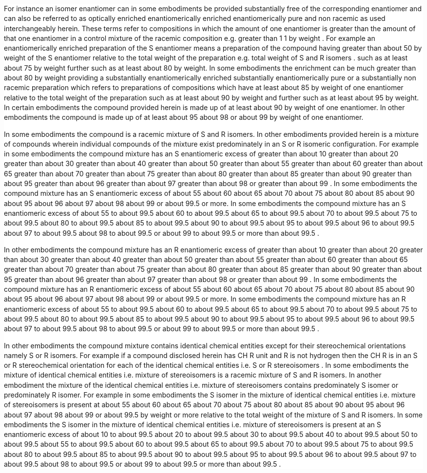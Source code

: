 For instance an isomer enantiomer can in some embodiments be provided substantially free of the corresponding enantiomer and can also be referred to as optically enriched enantiomerically enriched enantiomerically pure and non racemic as used interchangeably herein. These terms refer to compositions in which the amount of one enantiomer is greater than the amount of that one enantiomer in a control mixture of the racemic composition e.g. greater than 1 1 by weight . For example an enantiomerically enriched preparation of the S enantiomer means a preparation of the compound having greater than about 50 by weight of the S enantiomer relative to the total weight of the preparation e.g. total weight of S and R isomers . such as at least about 75 by weight further such as at least about 80 by weight. In some embodiments the enrichment can be much greater than about 80 by weight providing a substantially enantiomerically enriched substantially enantiomerically pure or a substantially non racemic preparation which refers to preparations of compositions which have at least about 85 by weight of one enantiomer relative to the total weight of the preparation such as at least about 90 by weight and further such as at least about 95 by weight. In certain embodiments the compound provided herein is made up of at least about 90 by weight of one enantiomer. In other embodiments the compound is made up of at least about 95 about 98 or about 99 by weight of one enantiomer.

In some embodiments the compound is a racemic mixture of S and R isomers. In other embodiments provided herein is a mixture of compounds wherein individual compounds of the mixture exist predominately in an S or R isomeric configuration. For example in some embodiments the compound mixture has an S enantiomeric excess of greater than about 10 greater than about 20 greater than about 30 greater than about 40 greater than about 50 greater than about 55 greater than about 60 greater than about 65 greater than about 70 greater than about 75 greater than about 80 greater than about 85 greater than about 90 greater than about 95 greater than about 96 greater than about 97 greater than about 98 or greater than about 99 . In some embodiments the compound mixture has an S enantiomeric excess of about 55 about 60 about 65 about 70 about 75 about 80 about 85 about 90 about 95 about 96 about 97 about 98 about 99 or about 99.5 or more. In some embodiments the compound mixture has an S enantiomeric excess of about 55 to about 99.5 about 60 to about 99.5 about 65 to about 99.5 about 70 to about 99.5 about 75 to about 99.5 about 80 to about 99.5 about 85 to about 99.5 about 90 to about 99.5 about 95 to about 99.5 about 96 to about 99.5 about 97 to about 99.5 about 98 to about 99.5 or about 99 to about 99.5 or more than about 99.5 .

In other embodiments the compound mixture has an R enantiomeric excess of greater than about 10 greater than about 20 greater than about 30 greater than about 40 greater than about 50 greater than about 55 greater than about 60 greater than about 65 greater than about 70 greater than about 75 greater than about 80 greater than about 85 greater than about 90 greater than about 95 greater than about 96 greater than about 97 greater than about 98 or greater than about 99 . In some embodiments the compound mixture has an R enantiomeric excess of about 55 about 60 about 65 about 70 about 75 about 80 about 85 about 90 about 95 about 96 about 97 about 98 about 99 or about 99.5 or more. In some embodiments the compound mixture has an R enantiomeric excess of about 55 to about 99.5 about 60 to about 99.5 about 65 to about 99.5 about 70 to about 99.5 about 75 to about 99.5 about 80 to about 99.5 about 85 to about 99.5 about 90 to about 99.5 about 95 to about 99.5 about 96 to about 99.5 about 97 to about 99.5 about 98 to about 99.5 or about 99 to about 99.5 or more than about 99.5 .

In other embodiments the compound mixture contains identical chemical entities except for their stereochemical orientations namely S or R isomers. For example if a compound disclosed herein has CH R unit and R is not hydrogen then the CH R is in an S or R stereochemical orientation for each of the identical chemical entities i.e. S or R stereoisomers . In some embodiments the mixture of identical chemical entities i.e. mixture of stereoisomers is a racemic mixture of S and R isomers. In another embodiment the mixture of the identical chemical entities i.e. mixture of stereoisomers contains predominately S isomer or predominately R isomer. For example in some embodiments the S isomer in the mixture of identical chemical entities i.e. mixture of stereoisomers is present at about 55 about 60 about 65 about 70 about 75 about 80 about 85 about 90 about 95 about 96 about 97 about 98 about 99 or about 99.5 by weight or more relative to the total weight of the mixture of S and R isomers. In some embodiments the S isomer in the mixture of identical chemical entities i.e. mixture of stereoisomers is present at an S enantiomeric excess of about 10 to about 99.5 about 20 to about 99.5 about 30 to about 99.5 about 40 to about 99.5 about 50 to about 99.5 about 55 to about 99.5 about 60 to about 99.5 about 65 to about 99.5 about 70 to about 99.5 about 75 to about 99.5 about 80 to about 99.5 about 85 to about 99.5 about 90 to about 99.5 about 95 to about 99.5 about 96 to about 99.5 about 97 to about 99.5 about 98 to about 99.5 or about 99 to about 99.5 or more than about 99.5 .
